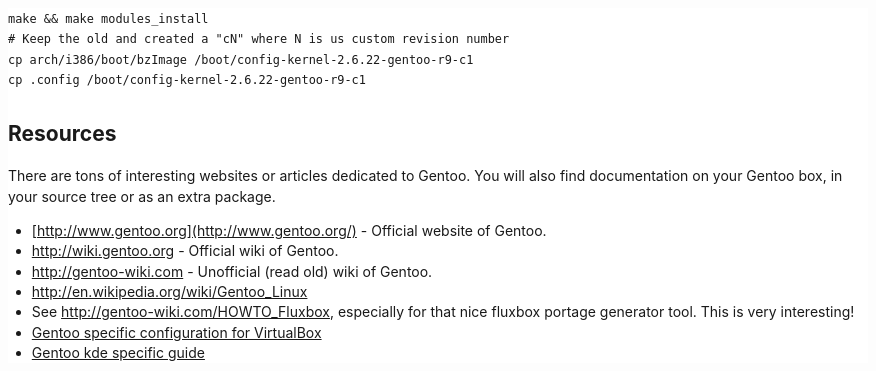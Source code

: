     make && make modules_install
    # Keep the old and created a "cN" where N is us custom revision number
    cp arch/i386/boot/bzImage /boot/config-kernel-2.6.22-gentoo-r9-c1
    cp .config /boot/config-kernel-2.6.22-gentoo-r9-c1

## Resources

There are tons of interesting websites or articles dedicated to Gentoo. You will also find documentation on your Gentoo box, in your source tree or as an extra package.

- [http://www.gentoo.org](http://www.gentoo.org/) - Official website of Gentoo.
- <http://wiki.gentoo.org> - Official wiki of Gentoo.
- <http://gentoo-wiki.com> - Unofficial (read old) wiki of Gentoo.
- <http://en.wikipedia.org/wiki/Gentoo_Linux>
- See <http://gentoo-wiki.com/HOWTO_Fluxbox>, especially for that nice fluxbox portage generator tool. This is very interesting!
- [Gentoo specific configuration for VirtualBox](http://en.gentoo-wiki.com/wiki/Virtualbox_Guest)
- [Gentoo kde specific guide](http://www.gentoo.org/proj/en/desktop/kde/kde4-guide.xml)
